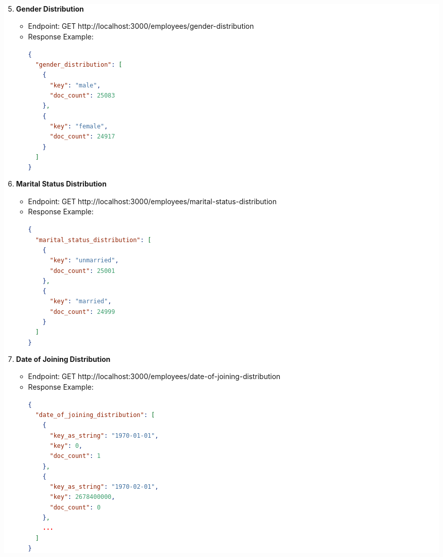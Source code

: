 5. **Gender Distribution**

   - Endpoint: GET http://localhost:3000/employees/gender-distribution
   - Response Example:
     ```json
     {
       "gender_distribution": [
         {
           "key": "male",
           "doc_count": 25083
         },
         {
           "key": "female",
           "doc_count": 24917
         }
       ]
     }
     ```

6. **Marital Status Distribution**

   - Endpoint: GET http://localhost:3000/employees/marital-status-distribution
   - Response Example:
     ```json
     {
       "marital_status_distribution": [
         {
           "key": "unmarried",
           "doc_count": 25001
         },
         {
           "key": "married",
           "doc_count": 24999
         }
       ]
     }
     ```

7. **Date of Joining Distribution**

   - Endpoint: GET http://localhost:3000/employees/date-of-joining-distribution
   - Response Example:
     ```json
     {
       "date_of_joining_distribution": [
         {
           "key_as_string": "1970-01-01",
           "key": 0,
           "doc_count": 1
         },
         {
           "key_as_string": "1970-02-01",
           "key": 2678400000,
           "doc_count": 0
         },
         ...
       ]
     }
     ```
